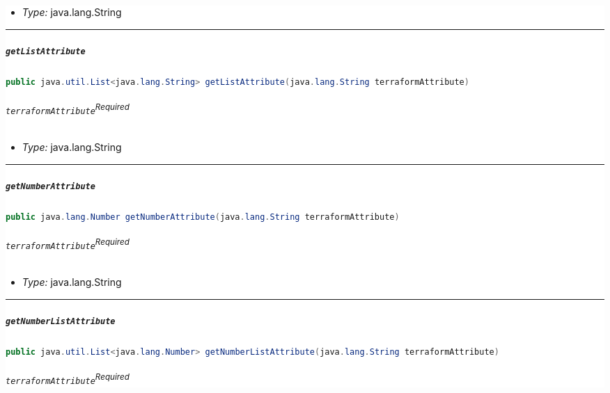 - *Type:* java.lang.String

---

##### `getListAttribute` <a name="getListAttribute" id="@cdktf/provider-cloudflare.dataCloudflareApiShieldOperation.DataCloudflareApiShieldOperationFeaturesConfidenceIntervalsOutputReference.getListAttribute"></a>

```java
public java.util.List<java.lang.String> getListAttribute(java.lang.String terraformAttribute)
```

###### `terraformAttribute`<sup>Required</sup> <a name="terraformAttribute" id="@cdktf/provider-cloudflare.dataCloudflareApiShieldOperation.DataCloudflareApiShieldOperationFeaturesConfidenceIntervalsOutputReference.getListAttribute.parameter.terraformAttribute"></a>

- *Type:* java.lang.String

---

##### `getNumberAttribute` <a name="getNumberAttribute" id="@cdktf/provider-cloudflare.dataCloudflareApiShieldOperation.DataCloudflareApiShieldOperationFeaturesConfidenceIntervalsOutputReference.getNumberAttribute"></a>

```java
public java.lang.Number getNumberAttribute(java.lang.String terraformAttribute)
```

###### `terraformAttribute`<sup>Required</sup> <a name="terraformAttribute" id="@cdktf/provider-cloudflare.dataCloudflareApiShieldOperation.DataCloudflareApiShieldOperationFeaturesConfidenceIntervalsOutputReference.getNumberAttribute.parameter.terraformAttribute"></a>

- *Type:* java.lang.String

---

##### `getNumberListAttribute` <a name="getNumberListAttribute" id="@cdktf/provider-cloudflare.dataCloudflareApiShieldOperation.DataCloudflareApiShieldOperationFeaturesConfidenceIntervalsOutputReference.getNumberListAttribute"></a>

```java
public java.util.List<java.lang.Number> getNumberListAttribute(java.lang.String terraformAttribute)
```

###### `terraformAttribute`<sup>Required</sup> <a name="terraformAttribute" id="@cdktf/provider-cloudflare.dataCloudflareApiShieldOperation.DataCloudflareApiShieldOperationFeaturesConfidenceIntervalsOutputReference.getNumberListAttribute.parameter.terraformAttribute"></a>
